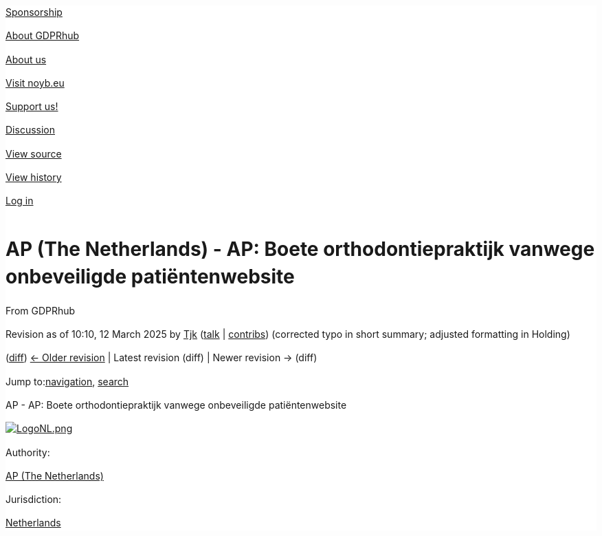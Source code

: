 [Sponsorship](/index.php?title=GDPRhub_Sponsorship)

[About GDPRhub](#)

[About us](/index.php?title=About_GDPRhub)

[Visit noyb.eu](https://www.noyb.eu)

[Support us!](https://www.noyb.eu/support)

[](# "Page tools")

[Discussion](/index.php?title=Talk:AP_\(The_Netherlands\)_-_AP:_Boete_orthodontiepraktijk_vanwege_onbeveiligde_pati%C3%ABntenwebsite&action=edit&redlink=1 "Discussion about the content page (page does not exist) [t]")

[View source](/index.php?title=AP_\(The_Netherlands\)_-_AP:_Boete_orthodontiepraktijk_vanwege_onbeveiligde_pati%C3%ABntenwebsite&action=edit "This page is protected.
You can view its source [e]")

[View history](/index.php?title=AP_\(The_Netherlands\)_-_AP:_Boete_orthodontiepraktijk_vanwege_onbeveiligde_pati%C3%ABntenwebsite&action=history "Past revisions of this page [h]")

[](# "You are not logged in.")

[Log in](/index.php?title=Special:UserLogin&returnto=AP+%28The+Netherlands%29+-+AP%3A+Boete+orthodontiepraktijk+vanwege+onbeveiligde+pati%C3%ABntenwebsite&returntoquery=oldid%3D46391 "You are encouraged to log in; however, it is not mandatory [o]")

# AP (The Netherlands) - AP: Boete orthodontiepraktijk vanwege onbeveiligde patiëntenwebsite

From GDPRhub

Revision as of 10:10, 12 March 2025 by [Tjk](/index.php?title=User:Tjk&action=edit&redlink=1 "User:Tjk (page does not exist)") ([talk](/index.php?title=User_talk:Tjk&action=edit&redlink=1 "User talk:Tjk (page does not exist)") | [contribs](/index.php?title=Special:Contributions/Tjk "Special:Contributions/Tjk")) (corrected typo in short summary; adjusted formatting in Holding)

([diff](/index.php?title=AP_\(The_Netherlands\)_-_AP:_Boete_orthodontiepraktijk_vanwege_onbeveiligde_pati%C3%ABntenwebsite&diff=prev&oldid=46391 "AP (The Netherlands) - AP: Boete orthodontiepraktijk vanwege onbeveiligde patiëntenwebsite")) [← Older revision](/index.php?title=AP_\(The_Netherlands\)_-_AP:_Boete_orthodontiepraktijk_vanwege_onbeveiligde_pati%C3%ABntenwebsite&direction=prev&oldid=46391 "AP (The Netherlands) - AP: Boete orthodontiepraktijk vanwege onbeveiligde patiëntenwebsite") | Latest revision (diff) | Newer revision → (diff)

Jump to:[navigation](#mw-navigation), [search](#p-search)

AP - AP: Boete orthodontiepraktijk vanwege onbeveiligde patiëntenwebsite

[![LogoNL.png](/images/thumb/1/14/LogoNL.png/250px-LogoNL.png)](/index.php?title=File:LogoNL.png)

Authority:

[AP (The Netherlands)](/index.php?title=AP_\(The_Netherlands\) "AP (The Netherlands)")

Jurisdiction:

[Netherlands](/index.php?title=Category:Netherlands "Category:Netherlands")
